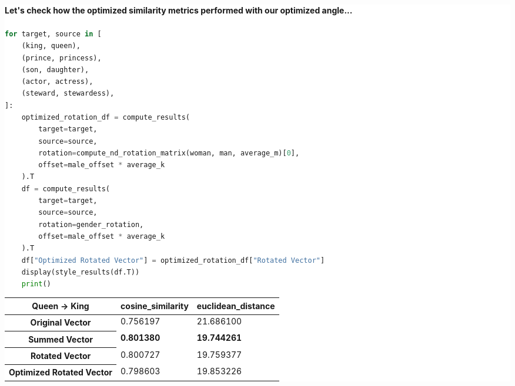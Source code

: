 #### Let's check how the optimized similarity metrics performed with our optimized angle...


```python
for target, source in [
    (king, queen),
    (prince, princess),
    (son, daughter),
    (actor, actress),
    (steward, stewardess),
]:
    optimized_rotation_df = compute_results(
        target=target, 
        source=source, 
        rotation=compute_nd_rotation_matrix(woman, man, average_m)[0], 
        offset=male_offset * average_k
    ).T
    df = compute_results(
        target=target, 
        source=source, 
        rotation=gender_rotation, 
        offset=male_offset * average_k
    ).T
    df["Optimized Rotated Vector"] = optimized_rotation_df["Rotated Vector"]
    display(style_results(df.T))
    print()
```


<style type="text/css">
#T_c3916_row1_col0, #T_c3916_row1_col1 {
  font-weight: bold;
}
</style>
<table id="T_c3916">
  <thead>
    <tr>
      <th class="blank level0" >Queen -> King</th>
      <th id="T_c3916_level0_col0" class="col_heading level0 col0" >cosine_similarity</th>
      <th id="T_c3916_level0_col1" class="col_heading level0 col1" >euclidean_distance</th>
    </tr>
  </thead>
  <tbody>
    <tr>
      <th id="T_c3916_level0_row0" class="row_heading level0 row0" >Original Vector</th>
      <td id="T_c3916_row0_col0" class="data row0 col0" >0.756197</td>
      <td id="T_c3916_row0_col1" class="data row0 col1" >21.686100</td>
    </tr>
    <tr>
      <th id="T_c3916_level0_row1" class="row_heading level0 row1" >Summed Vector</th>
      <td id="T_c3916_row1_col0" class="data row1 col0" >0.801380</td>
      <td id="T_c3916_row1_col1" class="data row1 col1" >19.744261</td>
    </tr>
    <tr>
      <th id="T_c3916_level0_row2" class="row_heading level0 row2" >Rotated Vector</th>
      <td id="T_c3916_row2_col0" class="data row2 col0" >0.800727</td>
      <td id="T_c3916_row2_col1" class="data row2 col1" >19.759377</td>
    </tr>
    <tr>
      <th id="T_c3916_level0_row3" class="row_heading level0 row3" >Optimized Rotated Vector</th>
      <td id="T_c3916_row3_col0" class="data row3 col0" >0.798603</td>
      <td id="T_c3916_row3_col1" class="data row3 col1" >19.853226</td>
    </tr>
  </tbody>